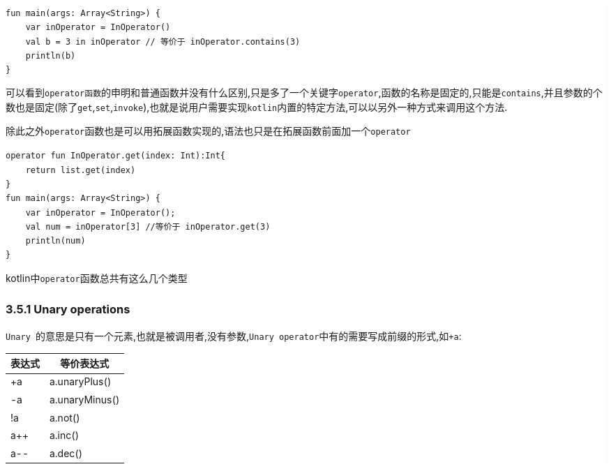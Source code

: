     fun main(args: Array<String>) {
        var inOperator = InOperator()
        val b = 3 in inOperator // 等价于 inOperator.contains(3)
        println(b)
    }

可以看到`operator函数`的申明和普通函数并没有什么区别,只是多了一个关键字`operator`,函数的名称是固定的,只能是`contains`,并且参数的个数也是固定(除了`get`,`set`,`invoke`),也就是说用户需要实现`kotlin`内置的特定方法,可以以另外一种方式来调用这个方法.

除此之外`operator`函数也是可以用拓展函数实现的,语法也只是在拓展函数前面加一个`operator`

    operator fun InOperator.get(index: Int):Int{
        return list.get(index)
    }
    fun main(args: Array<String>) {
        var inOperator = InOperator();
        val num = inOperator[3] //等价于 inOperator.get(3)
        println(num)
    }

kotlin中`operator`函数总共有这么几个类型

### 3.5.1 Unary operations﻿

`Unary `的意思是只有一个元素,也就是被调用者,没有参数,`Unary operator`中有的需要写成前缀的形式,如`+a`:

<table>
<thead>
<tr>
<th>表达式</th>
<th>等价表达式</th>
</tr>
</thead>
<tbody>
<tr>
<td>+a</td>
<td>a.unaryPlus()</td>
</tr>
<tr>
<td>-a</td>
<td>a.unaryMinus()</td>
</tr>
<tr>
<td>!a</td>
<td>a.not()</td>
</tr>
<tr>
<td>a++</td>
<td>a.inc()</td>
</tr>
<tr>
<td>a--</td>
<td>a.dec()</td>
</tr>
</tbody>
</table>
